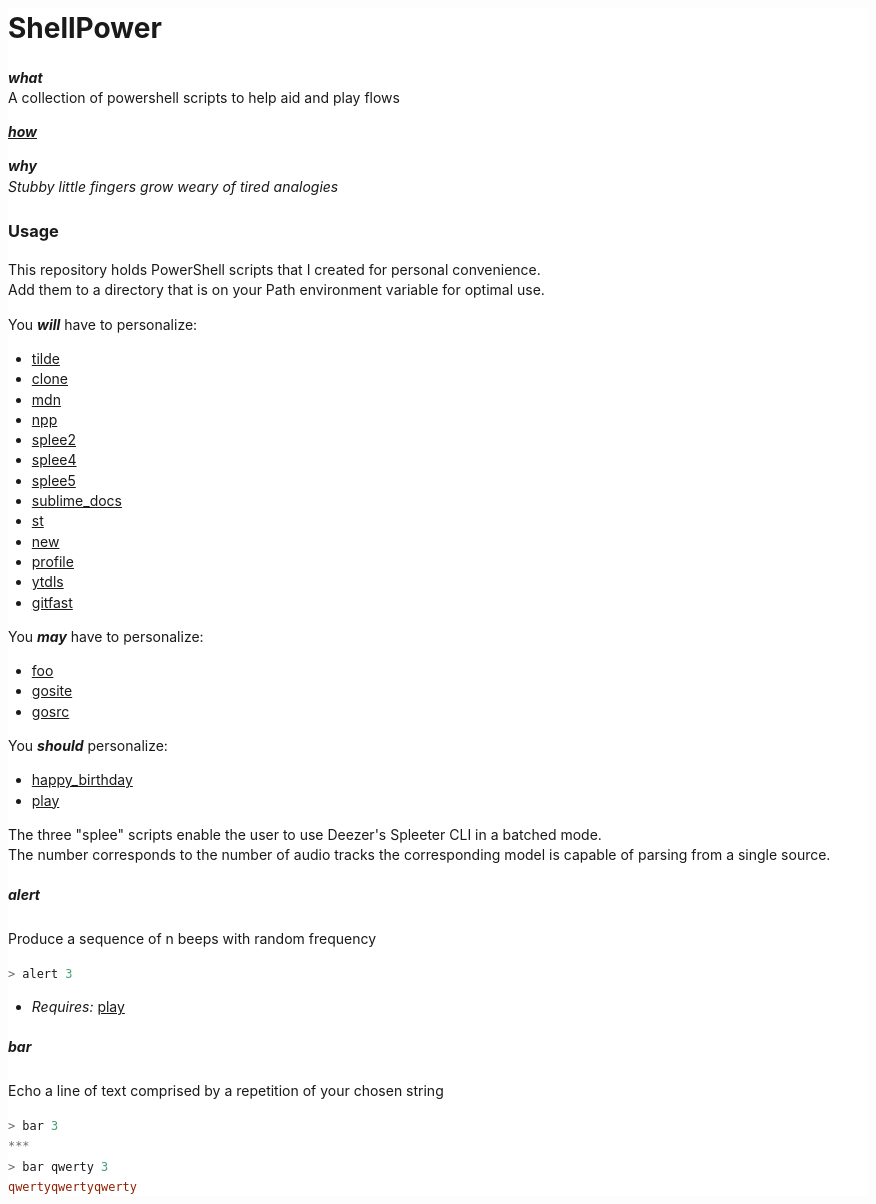 # ShellPower

_**what**_  
A collection of powershell scripts to help aid and play flows  

[_**how**_](#usage)  

_**why**_  
*Stubby little fingers grow weary of tired analogies*

### Usage
This repository holds PowerShell scripts that I created for personal convenience.  
Add them to a directory that is on your Path environment variable for optimal use.  

You *__will__* have to personalize:  
- [tilde](#tilde)  
- [clone](#clone)  
- [mdn](#mdn)  
- [npp](#npp)  
- [splee2](#splee2)  
- [splee4](#splee4)  
- [splee5](#splee5)  
- [sublime_docs](#sublime_docs)  
- [st](#st)  
- [new](#new)  
- [profile](#profile)  
- [ytdls](#ytdls)  
- [gitfast](#gitfast)  

You *__may__* have to personalize:  
- [foo](#foo)  
- [gosite](#gosite)  
- [gosrc](#gosrc)  

You *__should__* personalize:  
- [happy_birthday](#happy_birthday)  
- [play](#play)  

The three "splee" scripts enable the user to use Deezer's Spleeter CLI in a batched mode.  
The number corresponds to the number of audio tracks the corresponding model is capable of parsing from a single source.  

##### alert
Produce a sequence of n beeps with random frequency  
```powershell
> alert 3
```
- *Requires:* [play](#play)  

##### bar
Echo a line of text comprised by a repetition of your chosen string  
```powershell
> bar 3
***
> bar qwerty 3
qwertyqwertyqwerty
```
